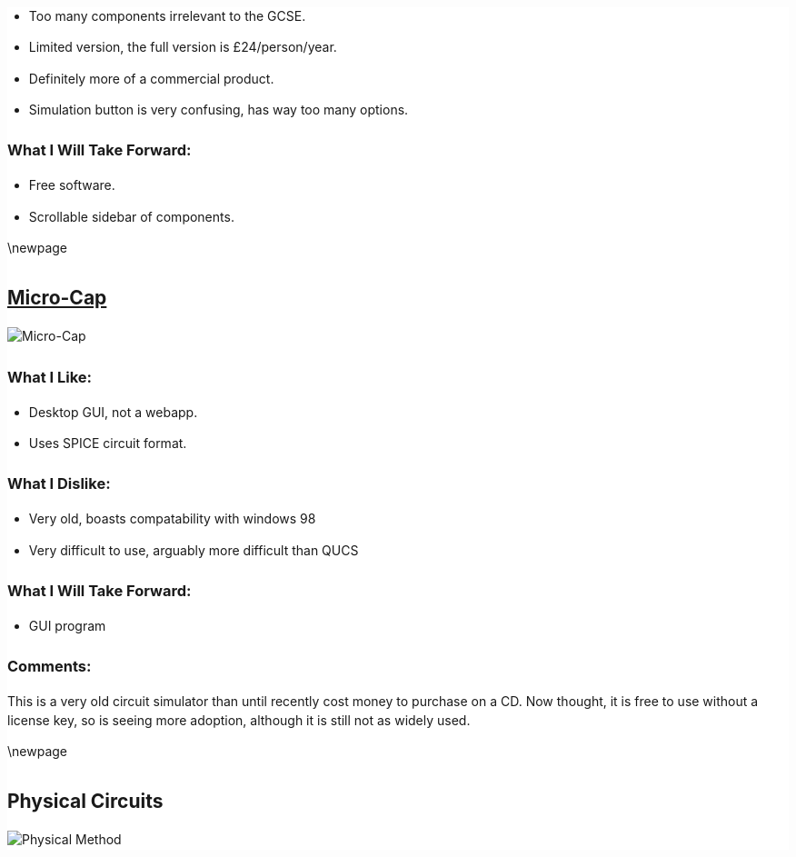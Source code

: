 - Too many components irrelevant to the GCSE.

- Limited version, the full version is £24/person/year.

- Definitely more of a commercial product.

- Simulation button is very confusing, has way too many options.


### What I Will Take Forward:

- Free software.

- Scrollable sidebar of components.


\newpage




## [Micro-Cap](http://www.spectrum-soft.com/download/download.shtm)


![Micro-Cap](images/microcap.png)

### What I Like:

- Desktop GUI, not a webapp.

- Uses SPICE circuit format.

### What I Dislike:

- Very old, boasts compatability with windows 98

- Very difficult to use, arguably more difficult than QUCS

### What I Will Take Forward:

- GUI program

### Comments:

This is a very old circuit simulator than until recently cost
money to purchase on a CD. Now thought, it is free to use without
a license key, so is seeing more adoption, although it is still
not as widely used.



\newpage



## Physical Circuits

![Physical Method](images/physical.jpg)
